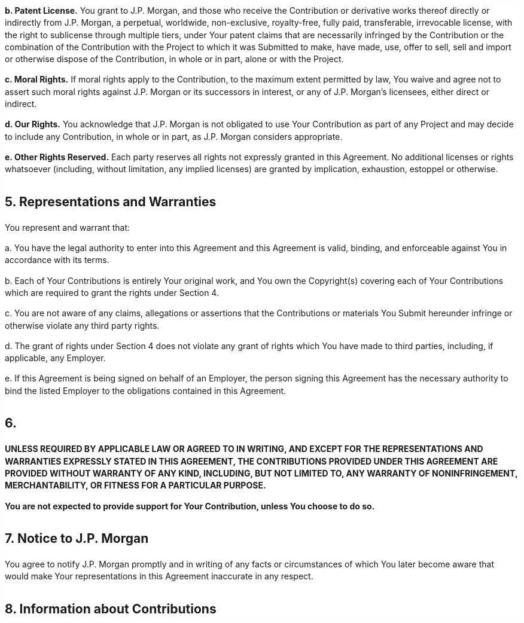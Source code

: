 **b. Patent License.** You grant to J.P. Morgan, and those who receive the Contribution or derivative works thereof directly or indirectly from J.P. Morgan, a perpetual, worldwide, non-exclusive, royalty-free, fully paid, transferable, irrevocable license, with the right to sublicense through multiple tiers, under Your patent claims that are necessarily infringed by the Contribution or the combination of the Contribution with the Project to which it was Submitted to make, have made, use, offer to sell, sell and import or otherwise dispose of the Contribution, in whole or in part, alone or with the Project. 

**c. Moral Rights.** If moral rights apply to the Contribution, to the maximum extent permitted by law, You waive and agree not to assert such moral rights against J.P. Morgan or its successors in interest, or any of J.P. Morgan’s licensees, either direct or indirect. 

**d. Our Rights.** You acknowledge that J.P. Morgan is not obligated to use Your Contribution as part of any Project and may decide to include any Contribution, in whole or in part, as J.P. Morgan considers appropriate. 

**e. Other Rights Reserved.** Each party reserves all rights not expressly granted in this Agreement. No additional licenses or rights whatsoever (including, without limitation, any implied licenses) are granted by implication, exhaustion, estoppel or otherwise. 

## 5. Representations and Warranties

You represent and warrant that:

a. You have the legal authority to enter into this Agreement and this Agreement is valid, binding, and enforceable against You in accordance with its terms. 

b. Each of Your Contributions is entirely Your original work, and You own the Copyright(s) covering each of Your Contributions which are required to grant the rights under Section 4. 

c. You are not aware of any claims, allegations or assertions that the Contributions or materials You Submit hereunder infringe or otherwise violate any third party rights. 

d. The grant of rights under Section 4 does not violate any grant of rights which You have made to third parties, including, if applicable, any Employer. 

e. If this Agreement is being signed on behalf of an Employer, the person signing this Agreement has the necessary authority to bind the listed Employer to the obligations contained in this Agreement. 

## 6. 

**UNLESS REQUIRED BY APPLICABLE LAW OR AGREED TO IN WRITING, AND EXCEPT FOR THE REPRESENTATIONS AND WARRANTIES EXPRESSLY STATED IN THIS AGREEMENT, THE CONTRIBUTIONS PROVIDED UNDER THIS AGREEMENT ARE PROVIDED WITHOUT WARRANTY OF ANY KIND, INCLUDING, BUT NOT LIMITED TO, ANY WARRANTY OF NONINFRINGEMENT, MERCHANTABILITY, OR FITNESS FOR A PARTICULAR PURPOSE.**

**You are not expected to provide support for Your Contribution, unless You choose to do so.**

## 7. Notice to J.P. Morgan

You agree to notify J.P. Morgan promptly and in writing of any facts or circumstances of which You later become aware that would make Your representations in this Agreement inaccurate in any respect. 

## 8. Information about Contributions
